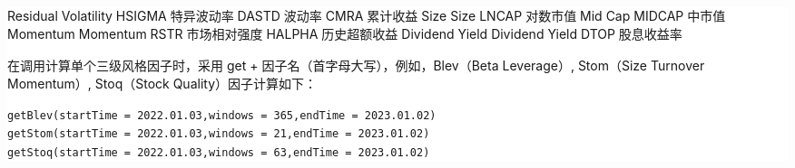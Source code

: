   </tr>
  <tr>
    <td rowspan="3">Residual Volatility</td>
    <td>HSIGMA</td>
    <td>特异波动率</td>
  </tr>
  <tr>
    <td>DASTD</td>
    <td>波动率</td>
  </tr>
  <tr>
    <td>CMRA</td>
    <td>累计收益</td>
  </tr>
  <tr>
    <td rowspan="2">Size</td>
    <td>Size</td>
    <td>LNCAP</td>
    <td>对数市值</td>
  </tr>
  <tr>
    <td>Mid Cap</td>
    <td>MIDCAP</td>
    <td>中市值</td>
  </tr>
  <tr>
    <td rowspan="2">Momentum</td>
    <td rowspan="2">Momentum</td>
    <td>RSTR</td>
    <td>市场相对强度</td>
  </tr>
  <tr>
    <td>HALPHA</td>
    <td>历史超额收益</td>
  </tr>
  <tr>
    <td>Dividend Yield</td>
    <td>Dividend Yield</td>
    <td>DTOP</td>
    <td>股息收益率</td>
  </tr>
</tbody>
</table>


在调用计算单个三级风格因子时，采用 get + 因子名（首字母大写），例如，Blev（Beta Leverage）, Stom（Size Turnover Momentum）, Stoq（Stock Quality）因子计算如下：

```
getBlev(startTime = 2022.01.03,windows = 365,endTime = 2023.01.02)   
getStom(startTime = 2022.01.03,windows = 21,endTime = 2023.01.02)
getStoq(startTime = 2022.01.03,windows = 63,endTime = 2023.01.02)
```
